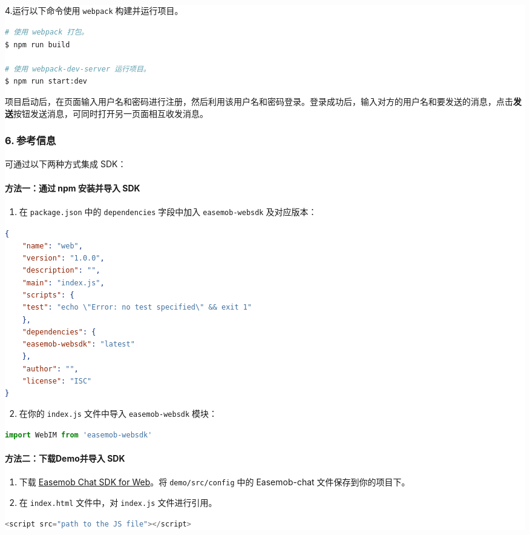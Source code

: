 4.运行以下命令使用 `webpack` 构建并运行项目。

```bash
# 使用 webpack 打包。
$ npm run build

# 使用 webpack-dev-server 运行项目。
$ npm run start:dev
```

项目启动后，在页面输入用户名和密码进行注册，然后利用该用户名和密码登录。登录成功后，输入对方的用户名和要发送的消息，点击**发送**按钮发送消息，可同时打开另一页面相互收发消息。

### 6. 参考信息

可通过以下两种方式集成 SDK：

#### 方法一：通过 npm 安装并导入 SDK

1. 在 `package.json` 中的 `dependencies` 字段中加入 `easemob-websdk` 及对应版本：

```json
{
    "name": "web",
    "version": "1.0.0",
    "description": "",
    "main": "index.js",
    "scripts": {
    "test": "echo \"Error: no test specified\" && exit 1"
    },
    "dependencies": {
    "easemob-websdk": "latest"
    },
    "author": "",
    "license": "ISC"
}
```

2. 在你的 `index.js` 文件中导入 `easemob-websdk` 模块：

```JavaScript
import WebIM from 'easemob-websdk'
```

#### 方法二：下载Demo并导入 SDK

1. 下载 [Easemob Chat SDK for Web](https://downloadsdk.easemob.com/mp/downloads/sdk/private-react-20230918.zip)。将 `demo/src/config` 中的 Easemob-chat 文件保存到你的项目下。

2. 在 `index.html` 文件中，对 `index.js` 文件进行引用。

```JavaScript
<script src="path to the JS file"></script>
```
